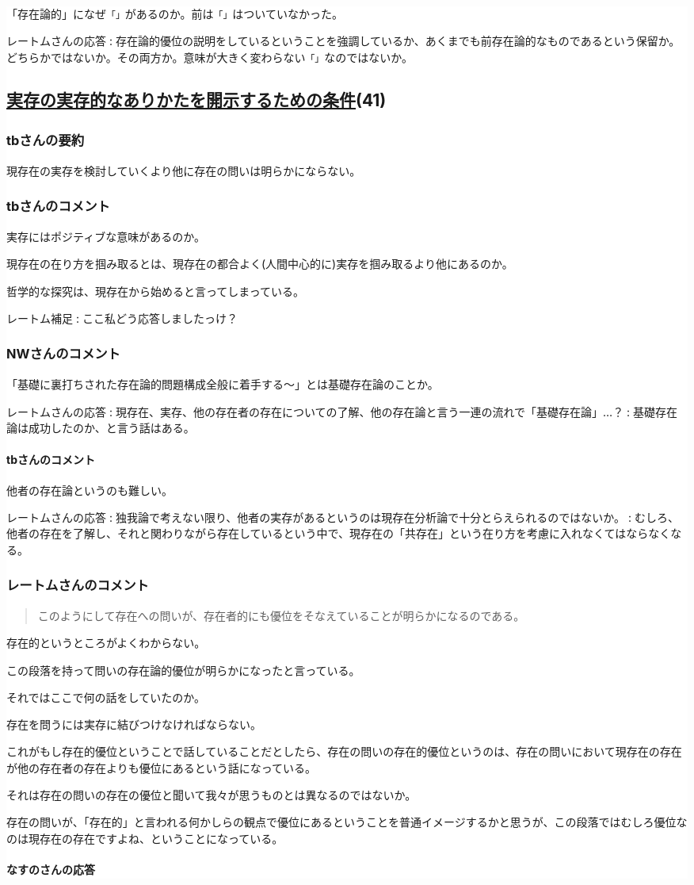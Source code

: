 「存在論的」になぜ`「」`があるのか。前は`「」`はついていなかった。

レートムさんの応答
:   存在論的優位の説明をしているということを強調しているか、あくまでも前存在論的なものであるという保留か。どちらかではないか。その両方か。意味が大きく変わらない`「」`なのではないか。

[実存の実存的なありかたを開示するための条件](https://youtu.be/KSwZ4VCsWdc?t=3135)(41)
----

### tbさんの要約

現存在の実存を検討していくより他に存在の問いは明らかにならない。

### tbさんのコメント

実存にはポジティブな意味があるのか。

現存在の在り方を掴み取るとは、現存在の都合よく(人間中心的に)実存を掴み取るより他にあるのか。

哲学的な探究は、現存在から始めると言ってしまっている。

レートム補足
:   ここ私どう応答しましたっけ？

### NWさんのコメント

「基礎に裏打ちされた存在論的問題構成全般に着手する～」とは基礎存在論のことか。

レートムさんの応答
:  現存在、実存、他の存在者の存在についての了解、他の存在論と言う一連の流れで「基礎存在論」…？
:   基礎存在論は成功したのか、と言う話はある。

#### tbさんのコメント

他者の存在論というのも難しい。

レートムさんの応答
:   独我論で考えない限り、他者の実存があるというのは現存在分析論で十分とらえられるのではないか。
:  むしろ、他者の存在を了解し、それと関わりながら存在しているという中で、現存在の「共存在」という在り方を考慮に入れなくてはならなくなる。

### レートムさんのコメント

> このようにして存在への問いが、存在者的にも優位をそなえていることが明らかになるのである。

存在的というところがよくわからない。

この段落を持って問いの存在論的優位が明らかになったと言っている。

それではここで何の話をしていたのか。

存在を問うには実存に結びつけなければならない。

これがもし存在的優位ということで話していることだとしたら、存在の問いの存在的優位というのは、存在の問いにおいて現存在の存在が他の存在者の存在よりも優位にあるという話になっている。

それは存在の問いの存在の優位と聞いて我々が思うものとは異なるのではないか。

存在の問いが、「存在的」と言われる何かしらの観点で優位にあるということを普通イメージするかと思うが、この段落ではむしろ優位なのは現存在の存在ですよね、ということになっている。

#### なすのさんの応答
